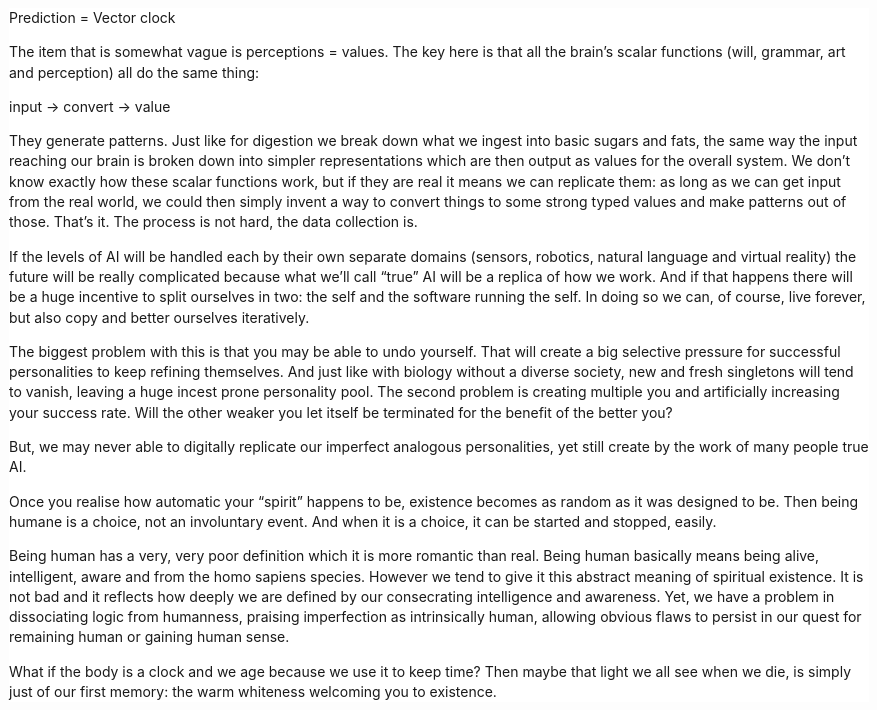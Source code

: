 Prediction    = Vector clock

The item that is somewhat vague is perceptions = values. The key here is that all the brain’s scalar functions (will, grammar, art and perception) all do the same thing:

input -> convert -> value

They generate patterns. Just like for digestion we break down what we ingest into basic sugars and fats, the same way the input reaching our brain is broken down into simpler representations which are then output as values for the overall system. We don’t know exactly how these scalar functions work, but if they are real it means we can replicate them: as long as we can get input from the real world, we could then simply invent a way to convert things to some strong typed values and make patterns out of those. That’s it. The process is not hard, the data collection is.

If the levels of AI will be handled each by their own separate domains (sensors, robotics, natural language and virtual reality) the future will be really complicated because what we’ll call “true” AI will be a replica of how we work. And if that happens there will be a huge incentive to split ourselves in two: the self and the software running the self. In doing so we can, of course, live forever, but also copy and better ourselves iteratively.

The biggest problem with this is that you may be able to undo yourself. That will create a big selective pressure for successful personalities to keep refining themselves. And just like with biology without a diverse society, new and fresh singletons will tend to vanish, leaving a huge incest prone personality pool. The second problem is creating multiple you and artificially increasing your success rate. Will the other weaker you let itself be terminated for the benefit of the better you?

But, we may never able to digitally replicate our imperfect analogous personalities, yet still create by the work of many people true AI.

Once you realise how automatic your “spirit” happens to be, existence becomes as random as it was designed to be. Then being humane is a choice, not an involuntary event. And when it is a choice, it can be started and stopped, easily.

Being human has a very, very poor definition which it is more romantic than real. Being human basically means being alive, intelligent, aware and from the homo sapiens species. However we tend to give it this abstract meaning of spiritual existence. It is not bad and it reflects how deeply we are defined by our consecrating intelligence and awareness. Yet, we have a problem in dissociating logic from humanness, praising imperfection as intrinsically human, allowing obvious flaws to persist in our quest for remaining human or gaining human sense.

What if the body is a clock and we age because we use it to keep time? Then maybe that light we all see when we die, is simply just of our first memory: the warm whiteness welcoming you to existence.
